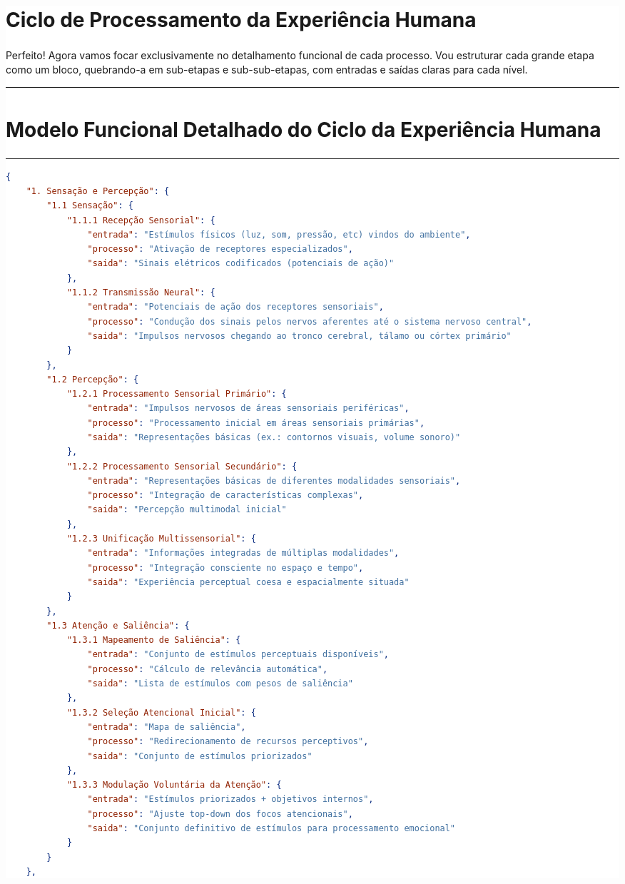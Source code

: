 # Ciclo de Processamento da Experiência Humana

Perfeito! Agora vamos focar exclusivamente no detalhamento funcional de cada processo. Vou estruturar cada grande etapa como um bloco, quebrando-a em sub-etapas e sub-sub-etapas, com entradas e saídas claras para cada nível.

---

# Modelo Funcional Detalhado do Ciclo da Experiência Humana

---
```json
{
    "1. Sensação e Percepção": {
        "1.1 Sensação": {
            "1.1.1 Recepção Sensorial": {
                "entrada": "Estímulos físicos (luz, som, pressão, etc) vindos do ambiente",
                "processo": "Ativação de receptores especializados",
                "saida": "Sinais elétricos codificados (potenciais de ação)"
            },
            "1.1.2 Transmissão Neural": {
                "entrada": "Potenciais de ação dos receptores sensoriais",
                "processo": "Condução dos sinais pelos nervos aferentes até o sistema nervoso central",
                "saida": "Impulsos nervosos chegando ao tronco cerebral, tálamo ou córtex primário"
            }
        },
        "1.2 Percepção": {
            "1.2.1 Processamento Sensorial Primário": {
                "entrada": "Impulsos nervosos de áreas sensoriais periféricas",
                "processo": "Processamento inicial em áreas sensoriais primárias",
                "saida": "Representações básicas (ex.: contornos visuais, volume sonoro)"
            },
            "1.2.2 Processamento Sensorial Secundário": {
                "entrada": "Representações básicas de diferentes modalidades sensoriais",
                "processo": "Integração de características complexas",
                "saida": "Percepção multimodal inicial"
            },
            "1.2.3 Unificação Multissensorial": {
                "entrada": "Informações integradas de múltiplas modalidades",
                "processo": "Integração consciente no espaço e tempo",
                "saida": "Experiência perceptual coesa e espacialmente situada"
            }
        },
        "1.3 Atenção e Saliência": {
            "1.3.1 Mapeamento de Saliência": {
                "entrada": "Conjunto de estímulos perceptuais disponíveis",
                "processo": "Cálculo de relevância automática",
                "saida": "Lista de estímulos com pesos de saliência"
            },
            "1.3.2 Seleção Atencional Inicial": {
                "entrada": "Mapa de saliência",
                "processo": "Redirecionamento de recursos perceptivos",
                "saida": "Conjunto de estímulos priorizados"
            },
            "1.3.3 Modulação Voluntária da Atenção": {
                "entrada": "Estímulos priorizados + objetivos internos",
                "processo": "Ajuste top-down dos focos atencionais",
                "saida": "Conjunto definitivo de estímulos para processamento emocional"
            }
        }
	},
```